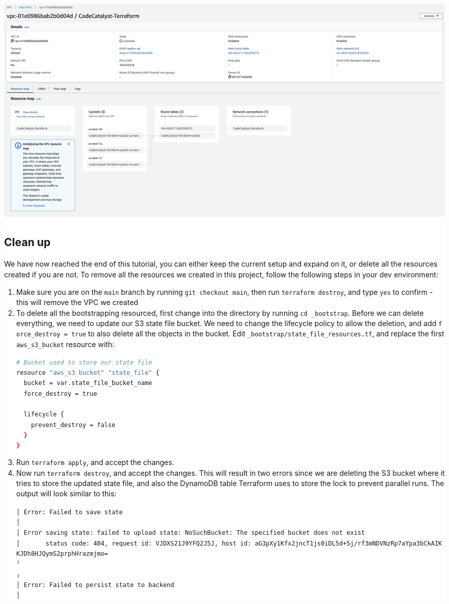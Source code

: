 ![AWS Console displaying details of the VPC just created](./images/console_vpc_view.png)

## Clean up

We have now reached the end of this tutorial, you can either keep the current setup and expand on it, or delete all the resources created if you are not. To remove all the resources we created in this project, follow the following steps in your dev environment:

1. Make sure you are on the `main` branch by running `git checkout main`, then run `terraform destroy`, and type `yes` to confirm - this will remove the VPC we created
1. To delete all the bootstrapping resourced, first change into the directory by running `cd _bootstrap`. Before we can delete everything, we need to update our S3 state file bucket. We need to change the lifecycle policy to allow the deletion, and add `force_destroy = true` to also delete all the objects in the bucket. Edit `_bootstrap/state_file_resources.tf`, and replace the first `aws_s3_bucket` resource with:
    ```bash
    # Bucket used to store our state file
    resource "aws_s3_bucket" "state_file" {
      bucket = var.state_file_bucket_name
      force_destroy = true

      lifecycle {
        prevent_destroy = false
      }
    }
    ```
1. Run `terraform apply`, and accept the changes.
1. Now run `terraform destroy`, and accept the changes. This will result in two errors since we are deleting the S3 bucket where it tries to store the updated state file, and also the DynamoDB table Terraform uses to store the lock to prevent parallel runs. The output will look similar to this:
    ```bash
    │ Error: Failed to save state
    │ 
    │ Error saving state: failed to upload state: NoSuchBucket: The specified bucket does not exist
    │       status code: 404, request id: VJDXS21J9YFQ2J5J, host id: aG3pXy1Kfx2jncT1js0iDL5d+5j/rf3mNDVNzRp7aYpa3bCkAIKKJDh8HJQymS2prphHrazmjmo=
    ╵
    ╷
    │ Error: Failed to persist state to backend
    │ 